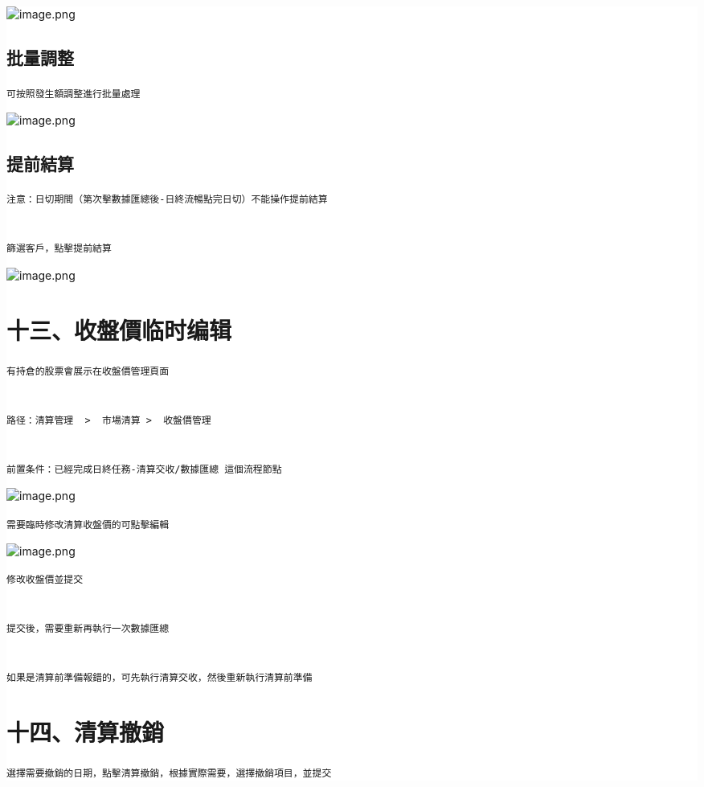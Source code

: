 
![image.png](/assets/62ae36460494065cdc56976acb218367.png)


## 批量調整


    可按照發生額調整進行批量處理


![image.png](/assets/5f114394752a29444e1296f394003bf7.png)


## 提前結算


    注意：日切期間（第次擊數據匯總後-日終流暢點完日切）不能操作提前結算


    篩選客戶，點擊提前結算


![image.png](/assets/d37d3fedc349b7a6c09b36de2d79ce79.png)


# 十三、收盤價临时编辑


    有持倉的股票會展示在收盤價管理頁面


    路径：清算管理  >  市場清算 >  收盤價管理


    前置条件：已經完成日終任務-清算交收/數據匯總 這個流程節點


![image.png](/assets/c7069c53af9ca766a87883ee7b495108.png)


    需要臨時修改清算收盤價的可點擊編輯


![image.png](/assets/97f4c52649565cda97a207606e24b5b1.png)


    修改收盤價並提交


    提交後，需要重新再執行一次數據匯總


    如果是清算前準備報錯的，可先執行清算交收，然後重新執行清算前準備


# 十四、清算撤銷


    選擇需要撤銷的日期，點擊清算撤銷，根據實際需要，選擇撤銷項目，並提交

